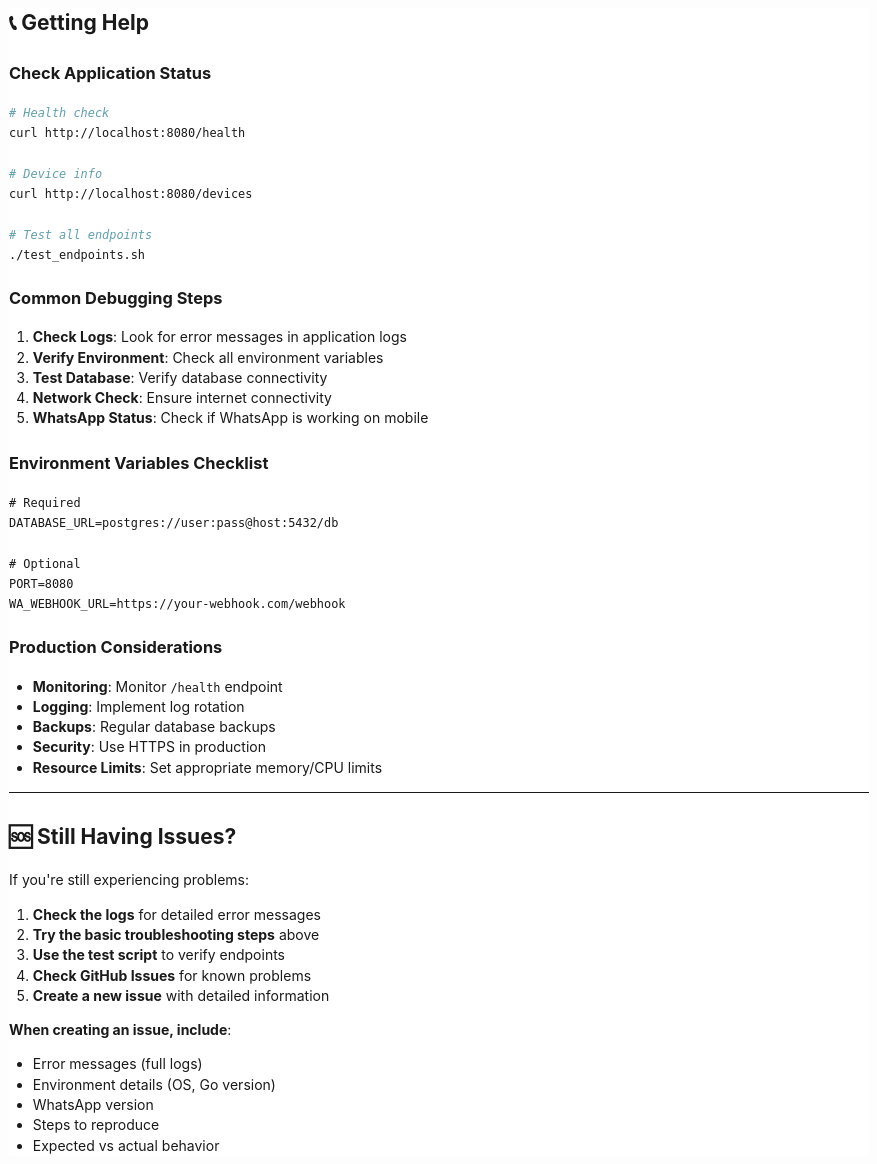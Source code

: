 ## 📞 Getting Help

### Check Application Status
```bash
# Health check
curl http://localhost:8080/health

# Device info
curl http://localhost:8080/devices

# Test all endpoints
./test_endpoints.sh
```

### Common Debugging Steps
1. **Check Logs**: Look for error messages in application logs
2. **Verify Environment**: Check all environment variables
3. **Test Database**: Verify database connectivity
4. **Network Check**: Ensure internet connectivity
5. **WhatsApp Status**: Check if WhatsApp is working on mobile

### Environment Variables Checklist
```env
# Required
DATABASE_URL=postgres://user:pass@host:5432/db

# Optional
PORT=8080
WA_WEBHOOK_URL=https://your-webhook.com/webhook
```

### Production Considerations
- **Monitoring**: Monitor `/health` endpoint
- **Logging**: Implement log rotation
- **Backups**: Regular database backups
- **Security**: Use HTTPS in production
- **Resource Limits**: Set appropriate memory/CPU limits

---

## 🆘 Still Having Issues?

If you're still experiencing problems:

1. **Check the logs** for detailed error messages
2. **Try the basic troubleshooting steps** above
3. **Use the test script** to verify endpoints
4. **Check GitHub Issues** for known problems
5. **Create a new issue** with detailed information

**When creating an issue, include**:
- Error messages (full logs)
- Environment details (OS, Go version)
- WhatsApp version
- Steps to reproduce
- Expected vs actual behavior
